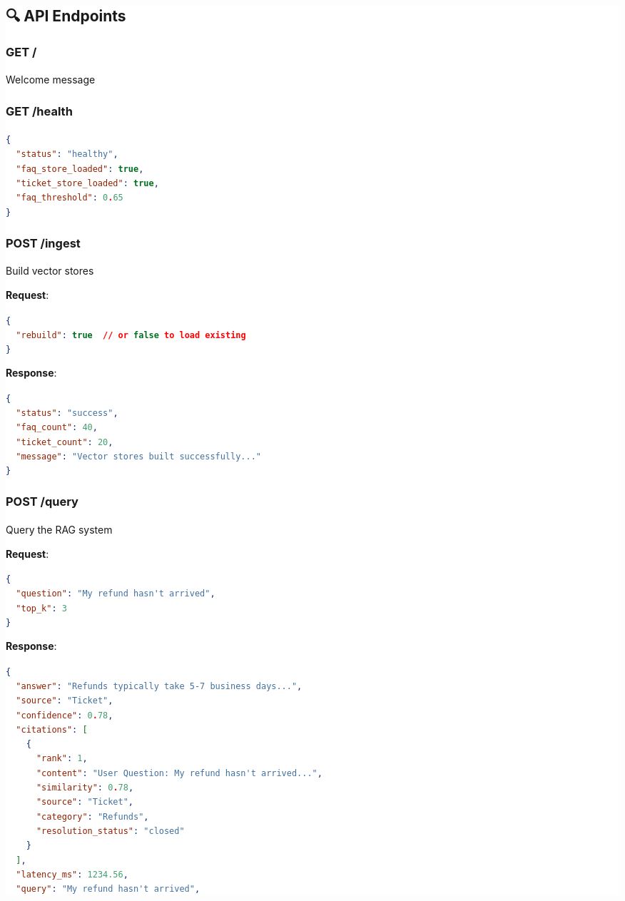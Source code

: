 
## 🔍 API Endpoints

### GET /
Welcome message

### GET /health
```json
{
  "status": "healthy",
  "faq_store_loaded": true,
  "ticket_store_loaded": true,
  "faq_threshold": 0.65
}
```

### POST /ingest
Build vector stores

**Request**:
```json
{
  "rebuild": true  // or false to load existing
}
```

**Response**:
```json
{
  "status": "success",
  "faq_count": 40,
  "ticket_count": 20,
  "message": "Vector stores built successfully..."
}
```

### POST /query
Query the RAG system

**Request**:
```json
{
  "question": "My refund hasn't arrived",
  "top_k": 3
}
```

**Response**:
```json
{
  "answer": "Refunds typically take 5-7 business days...",
  "source": "Ticket",
  "confidence": 0.78,
  "citations": [
    {
      "rank": 1,
      "content": "User Question: My refund hasn't arrived...",
      "similarity": 0.78,
      "source": "Ticket",
      "category": "Refunds",
      "resolution_status": "closed"
    }
  ],
  "latency_ms": 1234.56,
  "query": "My refund hasn't arrived",
```